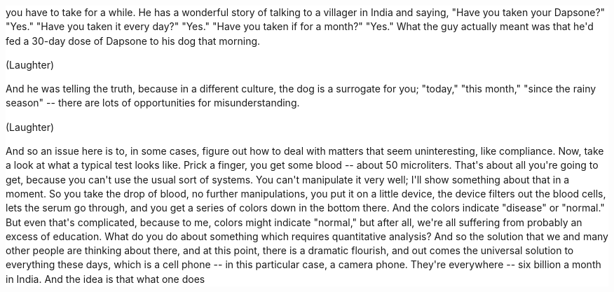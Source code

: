 you have to take for a while.
He has a wonderful story
of talking to a villager in India
and saying,
&quot;Have you taken your Dapsone?&quot; &quot;Yes.&quot;
&quot;Have you taken it every day?&quot; &quot;Yes.&quot;
&quot;Have you taken if for a month?&quot; &quot;Yes.&quot;
What the guy actually meant
was that he&#39;d fed a 30-day dose of Dapsone
to his dog that morning.

(Laughter)

And he was telling the truth,
because in a different culture,
the dog is a surrogate for you;
&quot;today,&quot; &quot;this month,&quot;
&quot;since the rainy season&quot; --
there are lots of opportunities
for misunderstanding.

(Laughter)

And so an issue here is to,
in some cases, figure out
how to deal with matters
that seem uninteresting, like compliance.
Now, take a look
at what a typical test looks like.
Prick a finger, you get some blood --
about 50 microliters.
That&#39;s about all you&#39;re going to get,
because you can&#39;t use
the usual sort of systems.
You can&#39;t manipulate it very well;
I&#39;ll show something
about that in a moment.
So you take the drop of blood,
no further manipulations,
you put it on a little device,
the device filters out the blood cells,
lets the serum go through,
and you get a series of colors
down in the bottom there.
And the colors indicate
&quot;disease&quot; or &quot;normal.&quot;
But even that&#39;s complicated,
because to me, colors
might indicate &quot;normal,&quot;
but after all, we&#39;re all suffering
from probably an excess of education.
What do you do about something
which requires quantitative analysis?
And so the solution
that we and many other people
are thinking about there,
and at this point,
there is a dramatic flourish,
and out comes the universal solution
to everything these days,
which is a cell phone --
in this particular case, a camera phone.
They&#39;re everywhere --
six billion a month in India.
And the idea is that what one does